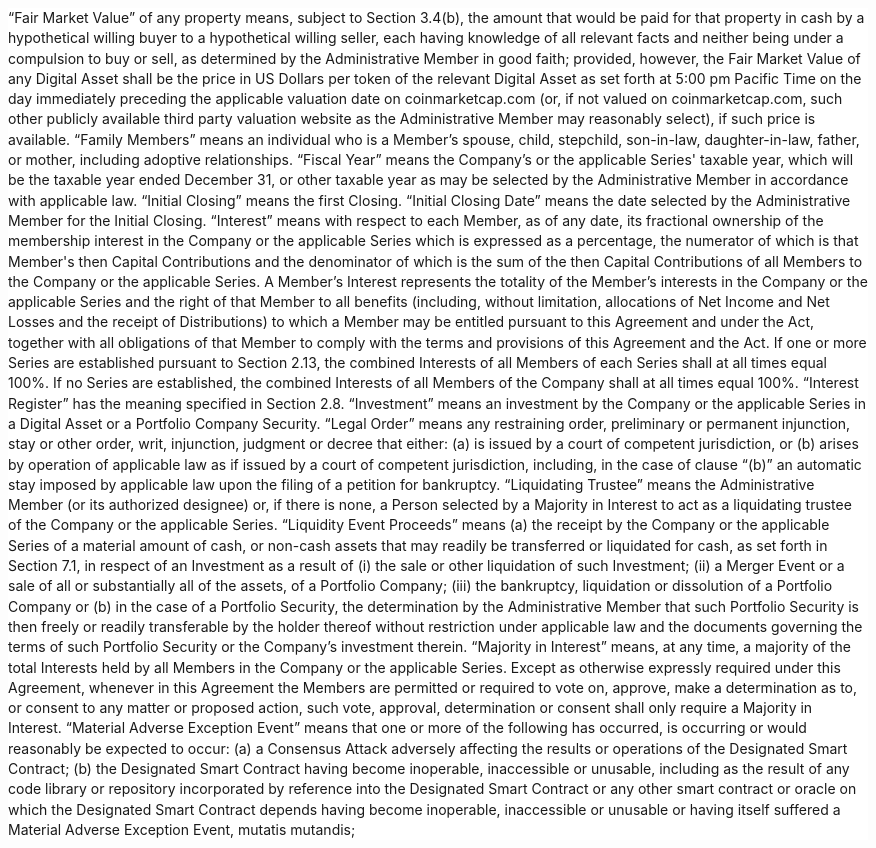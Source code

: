 “Fair Market Value” of any property means, subject to Section 3.4(b), the amount that would be paid for that property in cash by a hypothetical willing buyer to a hypothetical willing seller, each having knowledge of all relevant facts and neither being under a compulsion to buy or sell, as determined by the Administrative Member in good faith; provided, however, the Fair Market Value of any Digital Asset shall be the price in US Dollars per token of the relevant Digital Asset as set forth at 5:00 pm Pacific Time on the day immediately preceding the applicable valuation date on coinmarketcap.com (or, if not valued on coinmarketcap.com, such other publicly available third party valuation website as the Administrative Member may reasonably select), if such price is available.
“Family Members” means an individual who is a Member’s spouse, child, stepchild, son-in-law, daughter-in-law, father, or mother, including adoptive relationships.
“Fiscal Year” means the Company’s or the applicable Series' taxable year, which will be the taxable year ended December 31, or other taxable year as may be selected by the Administrative Member in accordance with applicable law.
“Initial Closing” means the first Closing.
“Initial Closing Date” means the date selected by the Administrative Member for the Initial Closing.
“Interest” means with respect to each Member, as of any date, its fractional ownership of the membership interest in the Company or the applicable Series which is expressed as a percentage, the numerator of which is that Member's then Capital Contributions and the denominator of which is the sum of the then Capital Contributions of all Members to the Company or the applicable Series. A Member’s Interest represents the totality of the Member’s interests in the Company or the applicable Series and the right of that Member to all benefits (including, without limitation, allocations of Net Income and Net Losses and the receipt of Distributions) to which a Member may be entitled pursuant to this Agreement and under the Act, together with all obligations of that Member to comply with the terms and provisions of this Agreement and the Act. If one or more Series are established pursuant to Section 2.13, the combined Interests of all Members of each Series shall at all times equal 100%. If no Series are established, the combined Interests of all Members of the Company shall at all times equal 100%.
“Interest Register” has the meaning specified in Section 2.8.
“Investment” means an investment by the Company or the applicable Series in a Digital Asset or a Portfolio Company Security.
“Legal Order” means any restraining order, preliminary or permanent injunction, stay or other order, writ, injunction, judgment or decree that either: (a) is issued by a court of competent jurisdiction, or (b) arises by operation of applicable law as if issued by a court of competent jurisdiction, including, in the case of clause “(b)” an automatic stay imposed by applicable law upon the filing of a petition for bankruptcy.
“Liquidating Trustee” means the Administrative Member (or its authorized designee) or, if there is none, a Person selected by a Majority in Interest to act as a liquidating trustee of the Company or the applicable Series.
“Liquidity Event Proceeds” means (a) the receipt by the Company or the applicable Series of a material amount of cash, or non-cash assets that may readily be transferred or liquidated for cash, as set forth in Section 7.1, in respect of an Investment as a result of (i) the sale or other liquidation of such Investment; (ii) a Merger Event or a sale of all or substantially all of the assets, of a Portfolio Company; (iii) the bankruptcy, liquidation or dissolution of a Portfolio Company or (b) in the case of a Portfolio Security, the determination by the Administrative Member that such Portfolio Security is then freely or readily transferable by the holder thereof without restriction under applicable law and the documents governing the terms of such Portfolio Security or the Company’s investment therein.
“Majority in Interest” means, at any time, a majority of the total Interests held by all Members in the Company or the applicable Series. Except as otherwise expressly required under this Agreement, whenever in this Agreement the Members are permitted or required to vote on, approve, make a determination as to, or consent to any matter or proposed action, such vote, approval, determination or consent shall only require a Majority in Interest.
“Material Adverse Exception Event” means that one or more of the following has occurred, is occurring or would reasonably be expected to occur:
(a) a Consensus Attack adversely affecting the results or operations of the Designated Smart Contract;
(b) the Designated Smart Contract having become inoperable, inaccessible or unusable, including as the result of any code library or repository incorporated by reference into the Designated Smart Contract or any other smart contract or oracle on which the Designated Smart Contract depends having become inoperable, inaccessible or unusable or having itself suffered a Material Adverse Exception Event, mutatis mutandis;